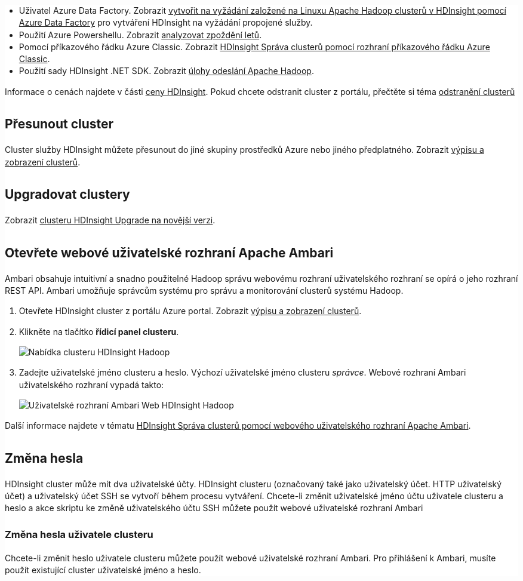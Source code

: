* Uživatel Azure Data Factory. Zobrazit [vytvořit na vyžádání založené na Linuxu Apache Hadoop clusterů v HDInsight pomocí Azure Data Factory](hdinsight-hadoop-create-linux-clusters-adf.md) pro vytváření HDInsight na vyžádání propojené služby.
* Použití Azure Powershellu.  Zobrazit [analyzovat zpoždění letů](hdinsight-analyze-flight-delay-data.md).
* Pomocí příkazového řádku Azure Classic. Zobrazit [HDInsight Správa clusterů pomocí rozhraní příkazového řádku Azure Classic](hdinsight-administer-use-command-line.md).
* Použití sady HDInsight .NET SDK. Zobrazit [úlohy odeslání Apache Hadoop](hadoop/submit-apache-hadoop-jobs-programmatically.md).

Informace o cenách najdete v části [ceny HDInsight](https://azure.microsoft.com/pricing/details/hdinsight/). Pokud chcete odstranit cluster z portálu, přečtěte si téma [odstranění clusterů](#delete-clusters)

## <a name="move-cluster"></a>Přesunout cluster

Cluster služby HDInsight můžete přesunout do jiné skupiny prostředků Azure nebo jiného předplatného.  Zobrazit [výpisu a zobrazení clusterů](#list-and-show-clusters).

## <a name="upgrade-clusters"></a>Upgradovat clustery

Zobrazit [clusteru HDInsight Upgrade na novější verzi](./hdinsight-upgrade-cluster.md).

## <a name="open-the-apache-ambari-web-ui"></a>Otevřete webové uživatelské rozhraní Apache Ambari

Ambari obsahuje intuitivní a snadno použitelné Hadoop správu webovému rozhraní uživatelského rozhraní se opírá o jeho rozhraní REST API. Ambari umožňuje správcům systému pro správu a monitorování clusterů systému Hadoop.

1. Otevřete HDInsight cluster z portálu Azure portal.  Zobrazit [výpisu a zobrazení clusterů](#list-and-show-clusters).
2. Klikněte na tlačítko **řídicí panel clusteru**.

    ![Nabídka clusteru HDInsight Hadoop](./media/hdinsight-administer-use-portal-linux/hdinsight-azure-portal-cluster-menu.png)

1. Zadejte uživatelské jméno clusteru a heslo.  Výchozí uživatelské jméno clusteru _správce_. Webové rozhraní Ambari uživatelského rozhraní vypadá takto:

    ![Uživatelské rozhraní Ambari Web HDInsight Hadoop](./media/hdinsight-administer-use-portal-linux/hdinsight-hadoop-ambari-web-ui.png)

Další informace najdete v tématu [HDInsight Správa clusterů pomocí webového uživatelského rozhraní Apache Ambari](hdinsight-hadoop-manage-ambari.md).

## <a name="change-passwords"></a>Změna hesla
HDInsight cluster může mít dva uživatelské účty. HDInsight clusteru (označovaný také jako uživatelský účet. HTTP uživatelský účet) a uživatelský účet SSH se vytvoří během procesu vytváření. Chcete-li změnit uživatelské jméno účtu uživatele clusteru a heslo a akce skriptu ke změně uživatelského účtu SSH můžete použít webové uživatelské rozhraní Ambari

### <a name="change-the-cluster-user-password"></a>Změna hesla uživatele clusteru
Chcete-li změnit heslo uživatele clusteru můžete použít webové uživatelské rozhraní Ambari. Pro přihlášení k Ambari, musíte použít existující cluster uživatelské jméno a heslo.
